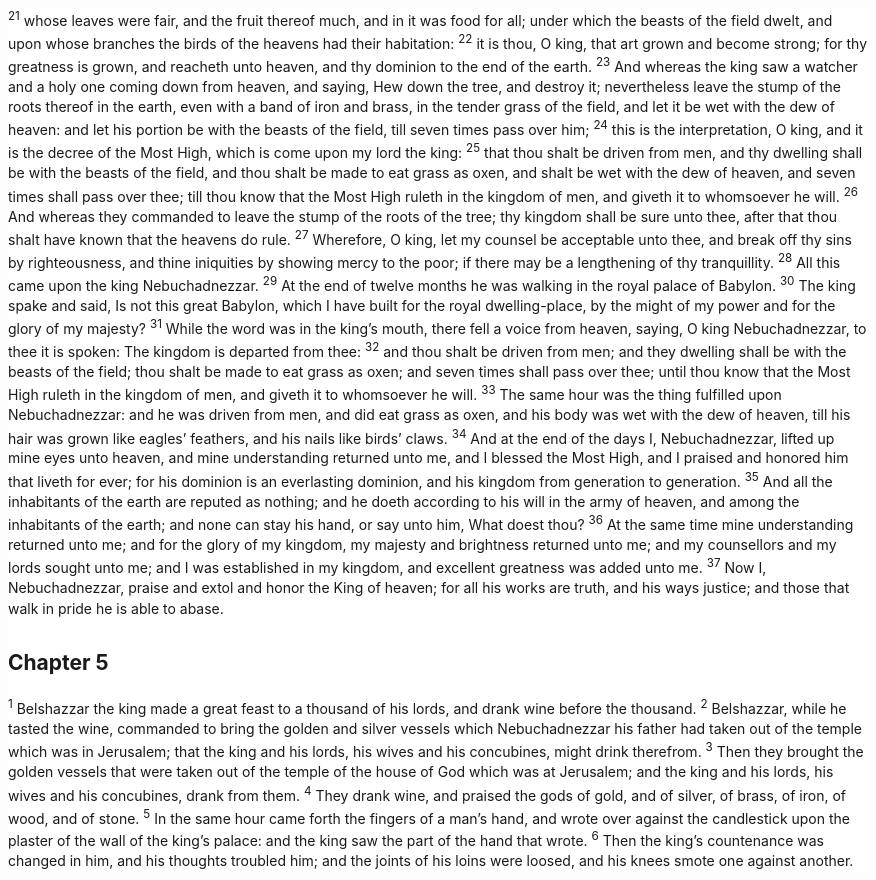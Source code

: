 <sup>21</sup> whose leaves were fair, and the fruit thereof much, and in it was food for all; under which the beasts of the field dwelt, and upon whose branches the birds of the heavens had their habitation:
<sup>22</sup> it is thou, O king, that art grown and become strong; for thy greatness is grown, and reacheth unto heaven, and thy dominion to the end of the earth.
<sup>23</sup> And whereas the king saw a watcher and a holy one coming down from heaven, and saying, Hew down the tree, and destroy it; nevertheless leave the stump of the roots thereof in the earth, even with a band of iron and brass, in the tender grass of the field, and let it be wet with the dew of heaven: and let his portion be with the beasts of the field, till seven times pass over him;
<sup>24</sup> this is the interpretation, O king, and it is the decree of the Most High, which is come upon my lord the king:
<sup>25</sup> that thou shalt be driven from men, and thy dwelling shall be with the beasts of the field, and thou shalt be made to eat grass as oxen, and shalt be wet with the dew of heaven, and seven times shall pass over thee; till thou know that the Most High ruleth in the kingdom of men, and giveth it to whomsoever he will.
<sup>26</sup> And whereas they commanded to leave the stump of the roots of the tree; thy kingdom shall be sure unto thee, after that thou shalt have known that the heavens do rule.
<sup>27</sup> Wherefore, O king, let my counsel be acceptable unto thee, and break off thy sins by righteousness, and thine iniquities by showing mercy to the poor; if there may be a lengthening of thy tranquillity.
<sup>28</sup> All this came upon the king Nebuchadnezzar.
<sup>29</sup> At the end of twelve months he was walking in the royal palace of Babylon.
<sup>30</sup> The king spake and said, Is not this great Babylon, which I have built for the royal dwelling-place, by the might of my power and for the glory of my majesty?
<sup>31</sup> While the word was in the king’s mouth, there fell a voice from heaven, saying, O king Nebuchadnezzar, to thee it is spoken: The kingdom is departed from thee:
<sup>32</sup> and thou shalt be driven from men; and they dwelling shall be with the beasts of the field; thou shalt be made to eat grass as oxen; and seven times shall pass over thee; until thou know that the Most High ruleth in the kingdom of men, and giveth it to whomsoever he will.
<sup>33</sup> The same hour was the thing fulfilled upon Nebuchadnezzar: and he was driven from men, and did eat grass as oxen, and his body was wet with the dew of heaven, till his hair was grown like eagles’ feathers, and his nails like birds’ claws.
<sup>34</sup> And at the end of the days I, Nebuchadnezzar, lifted up mine eyes unto heaven, and mine understanding returned unto me, and I blessed the Most High, and I praised and honored him that liveth for ever; for his dominion is an everlasting dominion, and his kingdom from generation to generation.
<sup>35</sup> And all the inhabitants of the earth are reputed as nothing; and he doeth according to his will in the army of heaven, and among the inhabitants of the earth; and none can stay his hand, or say unto him, What doest thou?
<sup>36</sup> At the same time mine understanding returned unto me; and for the glory of my kingdom, my majesty and brightness returned unto me; and my counsellors and my lords sought unto me; and I was established in my kingdom, and excellent greatness was added unto me.
<sup>37</sup> Now I, Nebuchadnezzar, praise and extol and honor the King of heaven; for all his works are truth, and his ways justice; and those that walk in pride he is able to abase.
## Chapter 5

<sup>1</sup> Belshazzar the king made a great feast to a thousand of his lords, and drank wine before the thousand.
<sup>2</sup> Belshazzar, while he tasted the wine, commanded to bring the golden and silver vessels which Nebuchadnezzar his father had taken out of the temple which was in Jerusalem; that the king and his lords, his wives and his concubines, might drink therefrom.
<sup>3</sup> Then they brought the golden vessels that were taken out of the temple of the house of God which was at Jerusalem; and the king and his lords, his wives and his concubines, drank from them.
<sup>4</sup> They drank wine, and praised the gods of gold, and of silver, of brass, of iron, of wood, and of stone.
<sup>5</sup> In the same hour came forth the fingers of a man’s hand, and wrote over against the candlestick upon the plaster of the wall of the king’s palace: and the king saw the part of the hand that wrote.
<sup>6</sup> Then the king’s countenance was changed in him, and his thoughts troubled him; and the joints of his loins were loosed, and his knees smote one against another.